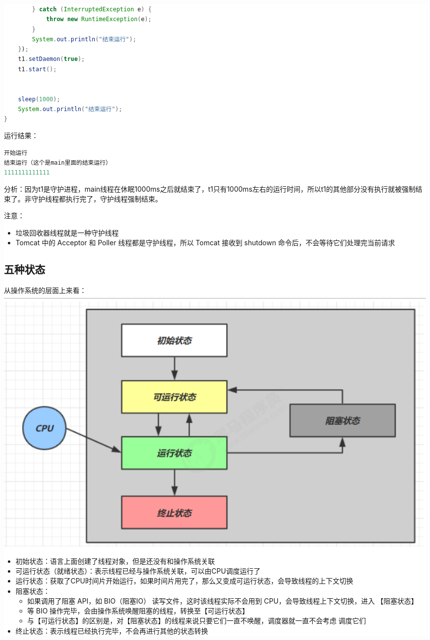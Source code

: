 ```java
        } catch (InterruptedException e) {
            throw new RuntimeException(e);
        }
        System.out.println("结束运行");
    });
    t1.setDaemon(true);
    t1.start();


    sleep(1000);
    System.out.println("结束运行");
}
```

运行结果：
```java
开始运行
结束运行（这个是main里面的结束运行）
1111111111111
```
分析：因为t1是守护进程，main线程在休眠1000ms之后就结束了，t1只有1000ms左右的运行时间，所以t1的其他部分没有执行就被强制结束了。非守护线程都执行完了，守护线程强制结束。

注意：
+ 垃圾回收器线程就是一种守护线程 
+ Tomcat 中的 Acceptor 和 Poller 线程都是守护线程，所以 Tomcat 接收到 shutdown 命令后，不会等待它们处理完当前请求  

## 五种状态
从操作系统的层面上来看：
![1724653941768-278af6d1-f864-4d69-aa72-76c2265f7e15.png](./img/-xss_lZIkuGGL5Xc/1724653941768-278af6d1-f864-4d69-aa72-76c2265f7e15-780247.png)
+ 初始状态：语言上面创建了线程对象，但是还没有和操作系统关联
+ 可运行状态（就绪状态）：表示线程已经与操作系统关联，可以由CPU调度运行了
+ 运行状态：获取了CPU时间片开始运行，如果时间片用完了，那么又变成可运行状态，会导致线程的上下文切换
+ 阻塞状态：
    -  如果调用了阻塞 API，如 BIO（阻塞IO） 读写文件，这时该线程实际不会用到 CPU，会导致线程上下文切换，进入 【阻塞状态】  
    -  等 BIO 操作完毕，会由操作系统唤醒阻塞的线程，转换至【可运行状态】  
    -  与【可运行状态】的区别是，对【阻塞状态】的线程来说只要它们一直不唤醒，调度器就一直不会考虑 调度它们  
+ 终止状态：表示线程已经执行完毕，不会再进行其他的状态转换
